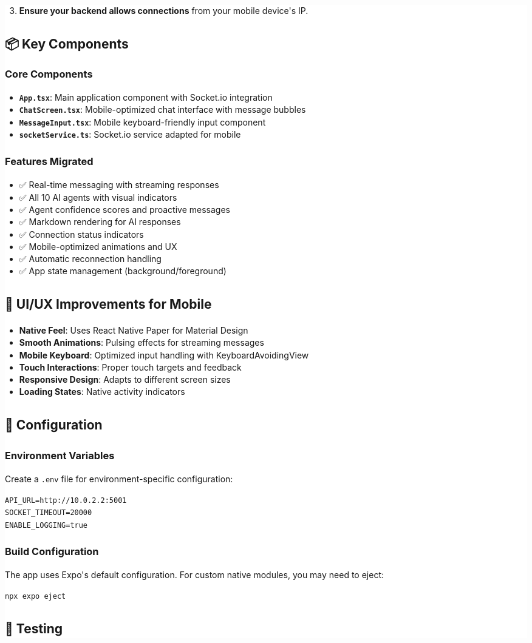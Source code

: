 3. **Ensure your backend allows connections** from your mobile device's IP.

## 📦 Key Components

### Core Components
- **`App.tsx`**: Main application component with Socket.io integration
- **`ChatScreen.tsx`**: Mobile-optimized chat interface with message bubbles
- **`MessageInput.tsx`**: Mobile keyboard-friendly input component
- **`socketService.ts`**: Socket.io service adapted for mobile

### Features Migrated
- ✅ Real-time messaging with streaming responses
- ✅ All 10 AI agents with visual indicators
- ✅ Agent confidence scores and proactive messages
- ✅ Markdown rendering for AI responses
- ✅ Connection status indicators
- ✅ Mobile-optimized animations and UX
- ✅ Automatic reconnection handling
- ✅ App state management (background/foreground)

## 🎨 UI/UX Improvements for Mobile

- **Native Feel**: Uses React Native Paper for Material Design
- **Smooth Animations**: Pulsing effects for streaming messages
- **Mobile Keyboard**: Optimized input handling with KeyboardAvoidingView
- **Touch Interactions**: Proper touch targets and feedback
- **Responsive Design**: Adapts to different screen sizes
- **Loading States**: Native activity indicators

## 🔧 Configuration

### Environment Variables

Create a `.env` file for environment-specific configuration:

```env
API_URL=http://10.0.2.2:5001
SOCKET_TIMEOUT=20000
ENABLE_LOGGING=true
```

### Build Configuration

The app uses Expo's default configuration. For custom native modules, you may need to eject:

```bash
npx expo eject
```

## 🧪 Testing

